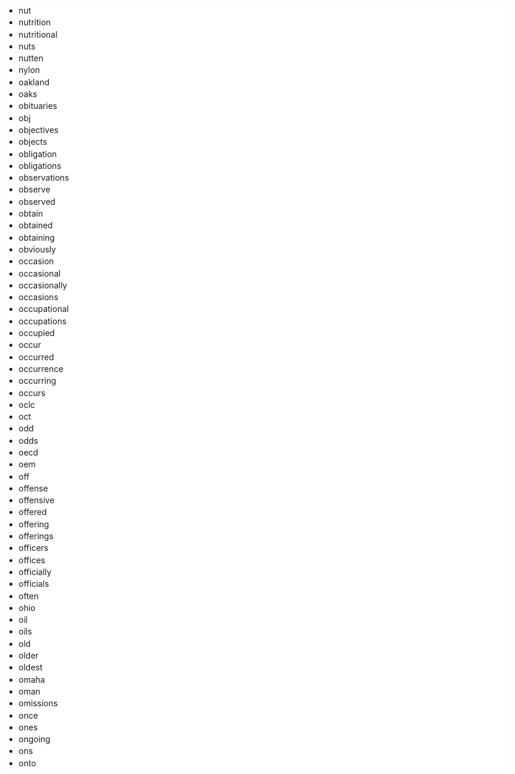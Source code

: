 - nut
- nutrition
- nutritional
- nuts
- nutten
- nylon
- oakland
- oaks
- obituaries
- obj
- objectives
- objects
- obligation
- obligations
- observations
- observe
- observed
- obtain
- obtained
- obtaining
- obviously
- occasion
- occasional
- occasionally
- occasions
- occupational
- occupations
- occupied
- occur
- occurred
- occurrence
- occurring
- occurs
- oclc
- oct
- odd
- odds
- oecd
- oem
- off
- offense
- offensive
- offered
- offering
- offerings
- officers
- offices
- officially
- officials
- often
- ohio
- oil
- oils
- old
- older
- oldest
- omaha
- oman
- omissions
- once
- ones
- ongoing
- ons
- onto